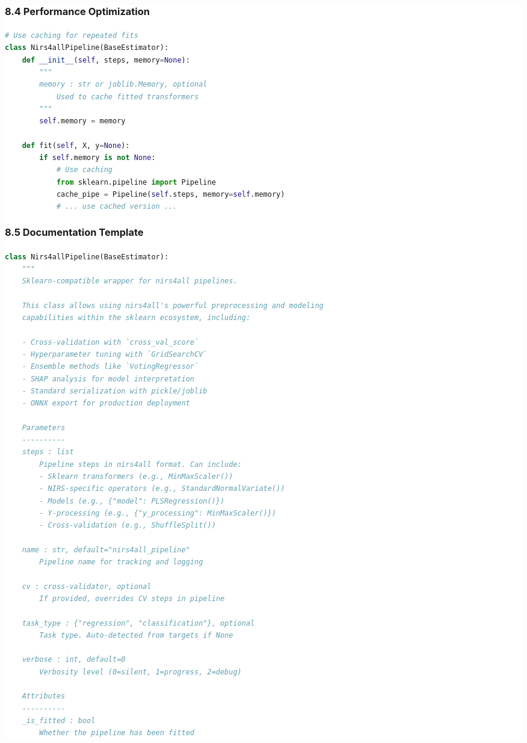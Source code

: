 ### 8.4 Performance Optimization

```python
# Use caching for repeated fits
class Nirs4allPipeline(BaseEstimator):
    def __init__(self, steps, memory=None):
        """
        memory : str or joblib.Memory, optional
            Used to cache fitted transformers
        """
        self.memory = memory

    def fit(self, X, y=None):
        if self.memory is not None:
            # Use caching
            from sklearn.pipeline import Pipeline
            cache_pipe = Pipeline(self.steps, memory=self.memory)
            # ... use cached version ...
```

### 8.5 Documentation Template

```python
class Nirs4allPipeline(BaseEstimator):
    """
    Sklearn-compatible wrapper for nirs4all pipelines.

    This class allows using nirs4all's powerful preprocessing and modeling
    capabilities within the sklearn ecosystem, including:

    - Cross-validation with `cross_val_score`
    - Hyperparameter tuning with `GridSearchCV`
    - Ensemble methods like `VotingRegressor`
    - SHAP analysis for model interpretation
    - Standard serialization with pickle/joblib
    - ONNX export for production deployment

    Parameters
    ----------
    steps : list
        Pipeline steps in nirs4all format. Can include:
        - Sklearn transformers (e.g., MinMaxScaler())
        - NIRS-specific operators (e.g., StandardNormalVariate())
        - Models (e.g., {"model": PLSRegression()})
        - Y-processing (e.g., {"y_processing": MinMaxScaler()})
        - Cross-validation (e.g., ShuffleSplit())

    name : str, default="nirs4all_pipeline"
        Pipeline name for tracking and logging

    cv : cross-validator, optional
        If provided, overrides CV steps in pipeline

    task_type : {"regression", "classification"}, optional
        Task type. Auto-detected from targets if None

    verbose : int, default=0
        Verbosity level (0=silent, 1=progress, 2=debug)

    Attributes
    ----------
    _is_fitted : bool
        Whether the pipeline has been fitted

```
